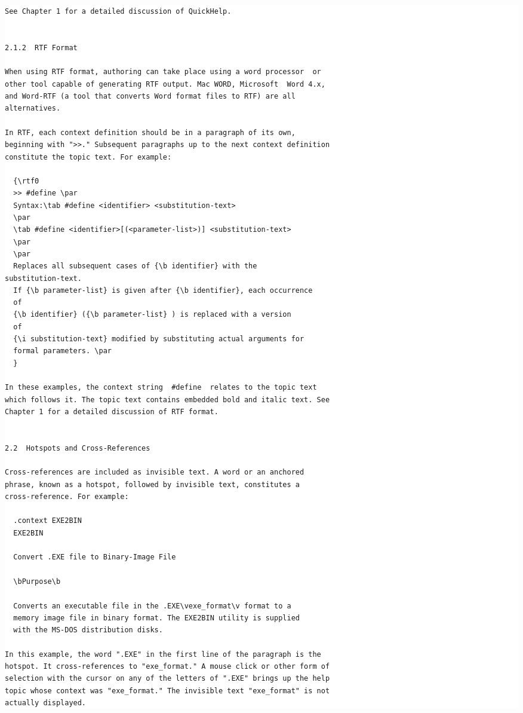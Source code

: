 	See Chapter 1 for a detailed discussion of QuickHelp.
	
	
	2.1.2  RTF Format
	
	When using RTF format, authoring can take place using a word processor  or
	other tool capable of generating RTF output. Mac WORD, Microsoft  Word 4.x,
	and Word-RTF (a tool that converts Word format files to RTF) are all
	alternatives.
	
	In RTF, each context definition should be in a paragraph of its own,
	beginning with ">>." Subsequent paragraphs up to the next context definition
	constitute the topic text. For example:
	
	  {\rtf0
	  >> #define \par
	  Syntax:\tab #define <identifier> <substitution-text>
	  \par
	  \tab #define <identifier>[(<parameter-list>)] <substitution-text>
	  \par
	  \par
	  Replaces all subsequent cases of {\b identifier} with the
	substitution-text.
	  If {\b parameter-list} is given after {\b identifier}, each occurrence
	  of
	  {\b identifier} ({\b parameter-list} ) is replaced with a version
	  of
	  {\i substitution-text} modified by substituting actual arguments for
	  formal parameters. \par
	  }
	
	In these examples, the context string  #define  relates to the topic text
	which follows it. The topic text contains embedded bold and italic text. See
	Chapter 1 for a detailed discussion of RTF format.
	
	
	2.2  Hotspots and Cross-References
	
	Cross-references are included as invisible text. A word or an anchored
	phrase, known as a hotspot, followed by invisible text, constitutes a
	cross-reference. For example:
	
	  .context EXE2BIN
	  EXE2BIN
	
	  Convert .EXE file to Binary-Image File
	
	  \bPurpose\b
	
	  Converts an executable file in the .EXE\vexe_format\v format to a
	  memory image file in binary format. The EXE2BIN utility is supplied
	  with the MS-DOS distribution disks.
	
	In this example, the word ".EXE" in the first line of the paragraph is the
	hotspot. It cross-references to "exe_format." A mouse click or other form of
	selection with the cursor on any of the letters of ".EXE" brings up the help
	topic whose context was "exe_format." The invisible text "exe_format" is not
	actually displayed.
	